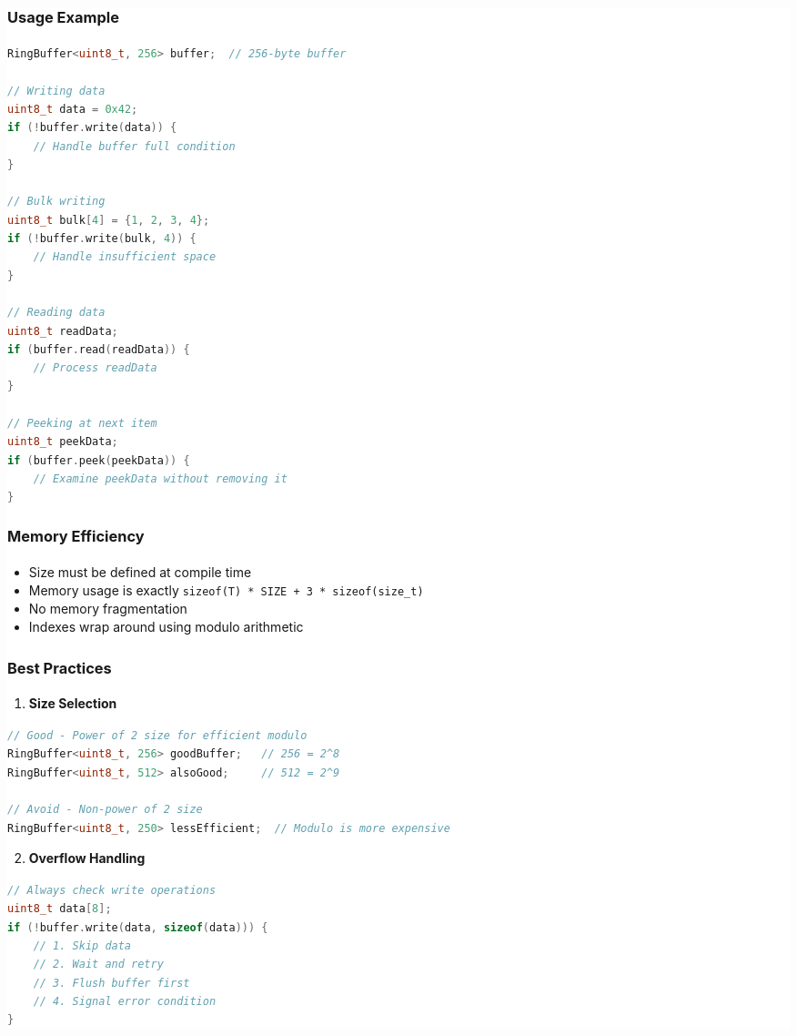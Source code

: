 ### Usage Example
```cpp
RingBuffer<uint8_t, 256> buffer;  // 256-byte buffer

// Writing data
uint8_t data = 0x42;
if (!buffer.write(data)) {
    // Handle buffer full condition
}

// Bulk writing
uint8_t bulk[4] = {1, 2, 3, 4};
if (!buffer.write(bulk, 4)) {
    // Handle insufficient space
}

// Reading data
uint8_t readData;
if (buffer.read(readData)) {
    // Process readData
}

// Peeking at next item
uint8_t peekData;
if (buffer.peek(peekData)) {
    // Examine peekData without removing it
}
```

### Memory Efficiency
- Size must be defined at compile time
- Memory usage is exactly `sizeof(T) * SIZE + 3 * sizeof(size_t)`
- No memory fragmentation
- Indexes wrap around using modulo arithmetic

### Best Practices

1. **Size Selection**
```cpp
// Good - Power of 2 size for efficient modulo
RingBuffer<uint8_t, 256> goodBuffer;   // 256 = 2^8
RingBuffer<uint8_t, 512> alsoGood;     // 512 = 2^9

// Avoid - Non-power of 2 size
RingBuffer<uint8_t, 250> lessEfficient;  // Modulo is more expensive
```

2. **Overflow Handling**
```cpp
// Always check write operations
uint8_t data[8];
if (!buffer.write(data, sizeof(data))) {
    // 1. Skip data
    // 2. Wait and retry
    // 3. Flush buffer first
    // 4. Signal error condition
}
```
